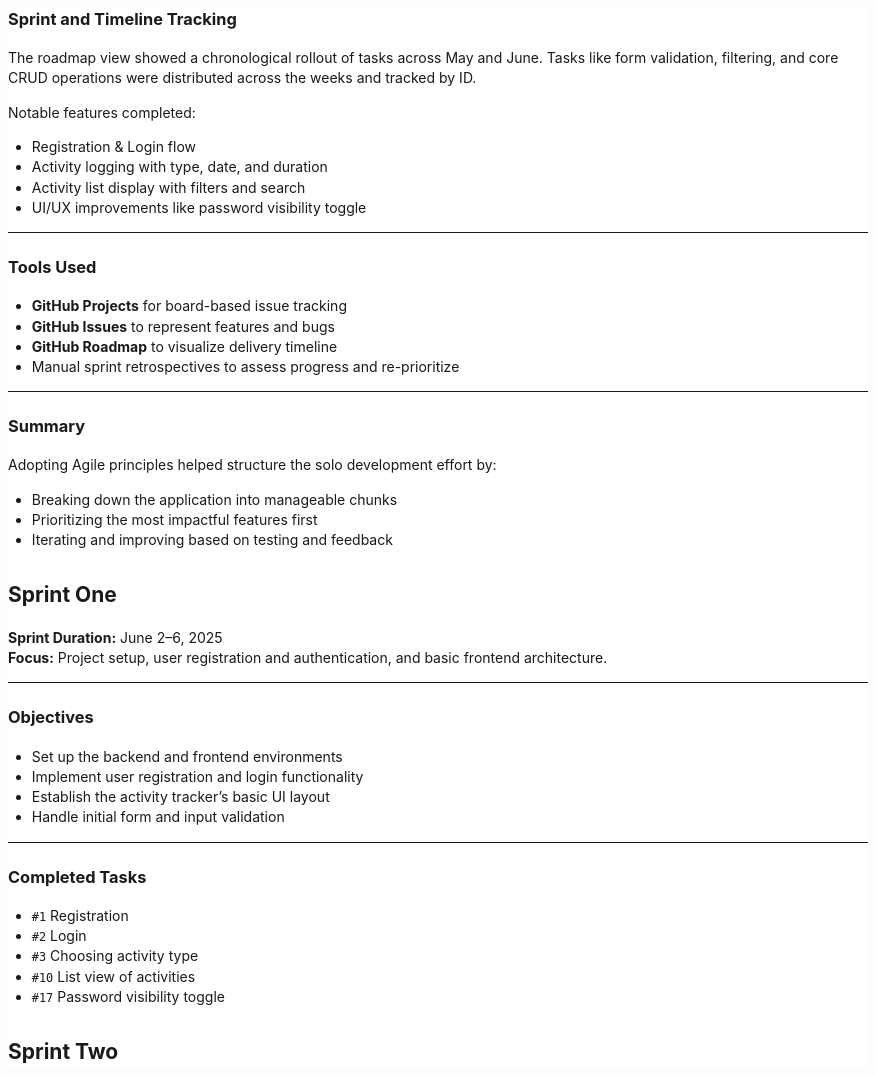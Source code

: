 ###  Sprint and Timeline Tracking

The roadmap view showed a chronological rollout of tasks across May and June. Tasks like form validation, filtering, and core CRUD operations were distributed across the weeks and tracked by ID.

Notable features completed:
- Registration & Login flow
- Activity logging with type, date, and duration
- Activity list display with filters and search
- UI/UX improvements like password visibility toggle

---

###  Tools Used

- **GitHub Projects** for board-based issue tracking
- **GitHub Issues** to represent features and bugs
- **GitHub Roadmap** to visualize delivery timeline
- Manual sprint retrospectives to assess progress and re-prioritize

---

###  Summary

Adopting Agile principles helped structure the solo development effort by:
- Breaking down the application into manageable chunks
- Prioritizing the most impactful features first
- Iterating and improving based on testing and feedback

##  Sprint One

**Sprint Duration:** June 2–6, 2025  
**Focus:** Project setup, user registration and authentication, and basic frontend architecture.

---

###  Objectives
- Set up the backend and frontend environments
- Implement user registration and login functionality
- Establish the activity tracker’s basic UI layout
- Handle initial form and input validation

---

###  Completed Tasks
- `#1` Registration
- `#2` Login
- `#3` Choosing activity type
- `#10` List view of activities
- `#17` Password visibility toggle

## Sprint Two
